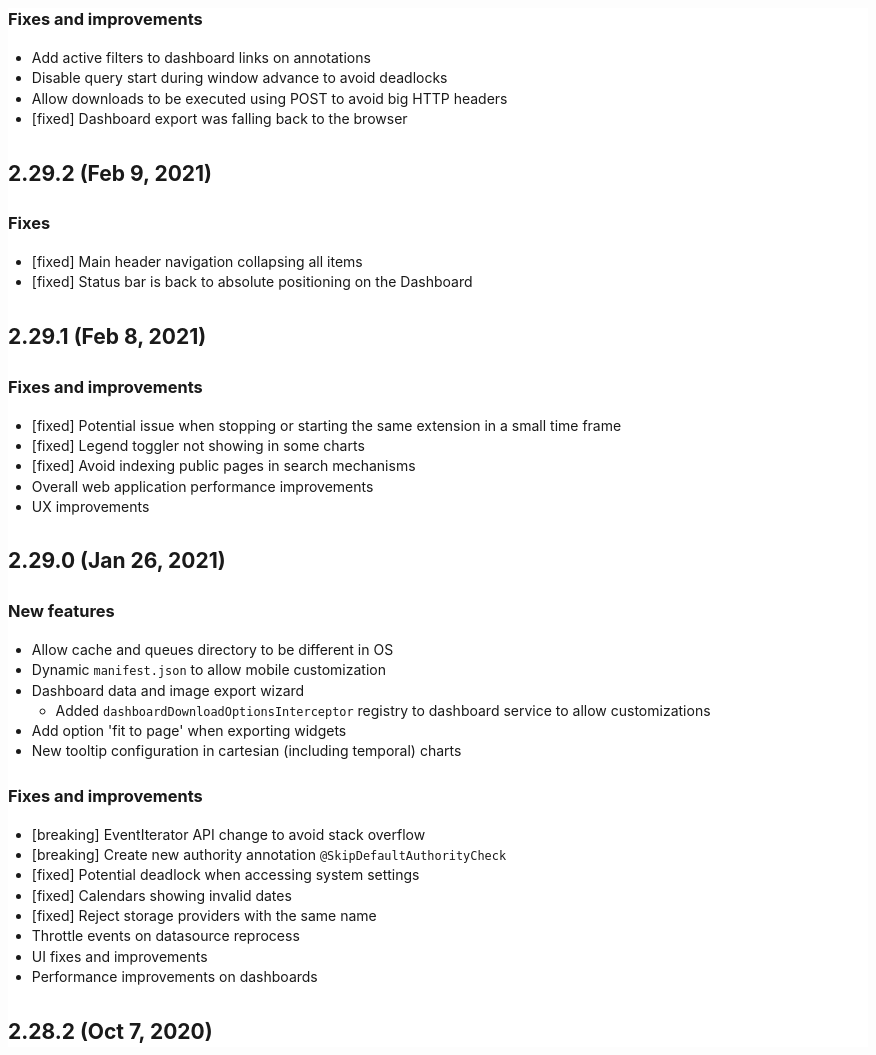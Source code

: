 ### Fixes and improvements

* Add active filters to dashboard links on annotations
* Disable query start during window advance to avoid deadlocks
* Allow downloads to be executed using POST to avoid big HTTP headers
* \[fixed] Dashboard export was falling back to the browser

## 2.29.2 (Feb 9, 2021)

### Fixes

* \[fixed] Main header navigation collapsing all items&#x20;
* \[fixed] Status bar is back to absolute positioning on the Dashboard

## 2.29.1 (Feb 8, 2021)

### Fixes and improvements

* \[fixed] Potential issue when stopping or starting the same extension in a small time frame
* \[fixed] Legend toggler not showing in some charts
* \[fixed] Avoid indexing public pages in search mechanisms
* Overall web application performance improvements
* UX improvements

## 2.29.0 (Jan 26, 2021)

### New features

* Allow cache and queues directory to be different in OS
* Dynamic `manifest.json` to allow mobile customization
* Dashboard data and image export wizard
  * Added  `dashboardDownloadOptionsInterceptor` registry to dashboard service to allow customizations
* Add option 'fit to page' when exporting widgets
* New tooltip configuration in cartesian (including temporal) charts

### Fixes and improvements

* \[breaking] EventIterator API change to avoid stack overflow
* \[breaking] Create new authority annotation `@SkipDefaultAuthorityCheck`
* \[fixed] Potential deadlock when accessing system settings
* \[fixed] Calendars showing invalid dates
* \[fixed] Reject storage providers with the same name
* Throttle events on datasource reprocess
* UI fixes and improvements
* Performance improvements on dashboards

## 2.28.2 (Oct 7, 2020)

